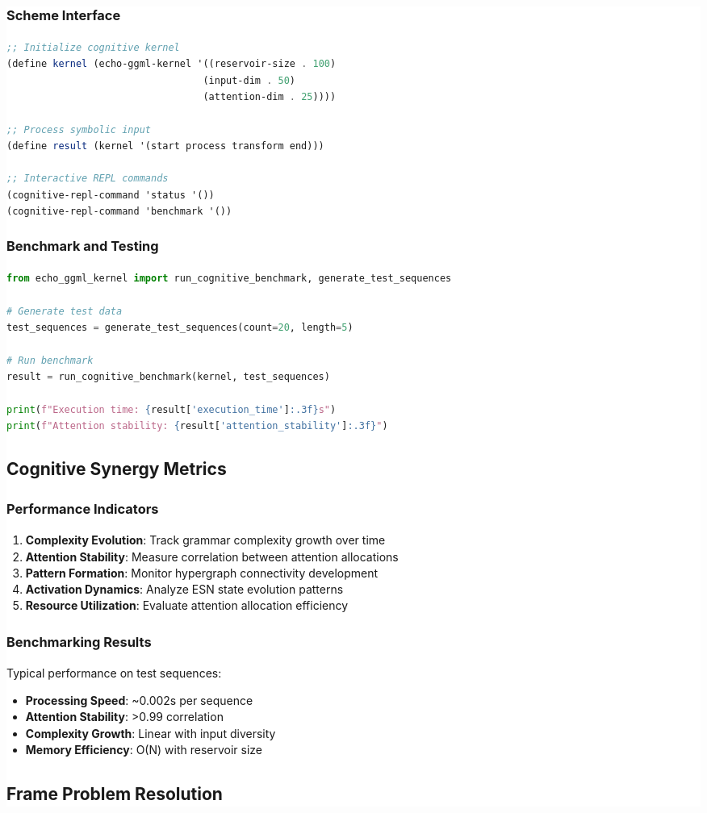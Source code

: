 ### Scheme Interface

```scheme
;; Initialize cognitive kernel
(define kernel (echo-ggml-kernel '((reservoir-size . 100)
                                  (input-dim . 50)
                                  (attention-dim . 25))))

;; Process symbolic input
(define result (kernel '(start process transform end)))

;; Interactive REPL commands
(cognitive-repl-command 'status '())
(cognitive-repl-command 'benchmark '())
```

### Benchmark and Testing

```python
from echo_ggml_kernel import run_cognitive_benchmark, generate_test_sequences

# Generate test data
test_sequences = generate_test_sequences(count=20, length=5)

# Run benchmark
result = run_cognitive_benchmark(kernel, test_sequences)

print(f"Execution time: {result['execution_time']:.3f}s")
print(f"Attention stability: {result['attention_stability']:.3f}")
```

## Cognitive Synergy Metrics

### Performance Indicators

1. **Complexity Evolution**: Track grammar complexity growth over time
2. **Attention Stability**: Measure correlation between attention allocations
3. **Pattern Formation**: Monitor hypergraph connectivity development
4. **Activation Dynamics**: Analyze ESN state evolution patterns
5. **Resource Utilization**: Evaluate attention allocation efficiency

### Benchmarking Results

Typical performance on test sequences:
- **Processing Speed**: ~0.002s per sequence
- **Attention Stability**: >0.99 correlation
- **Complexity Growth**: Linear with input diversity
- **Memory Efficiency**: O(N) with reservoir size

## Frame Problem Resolution
